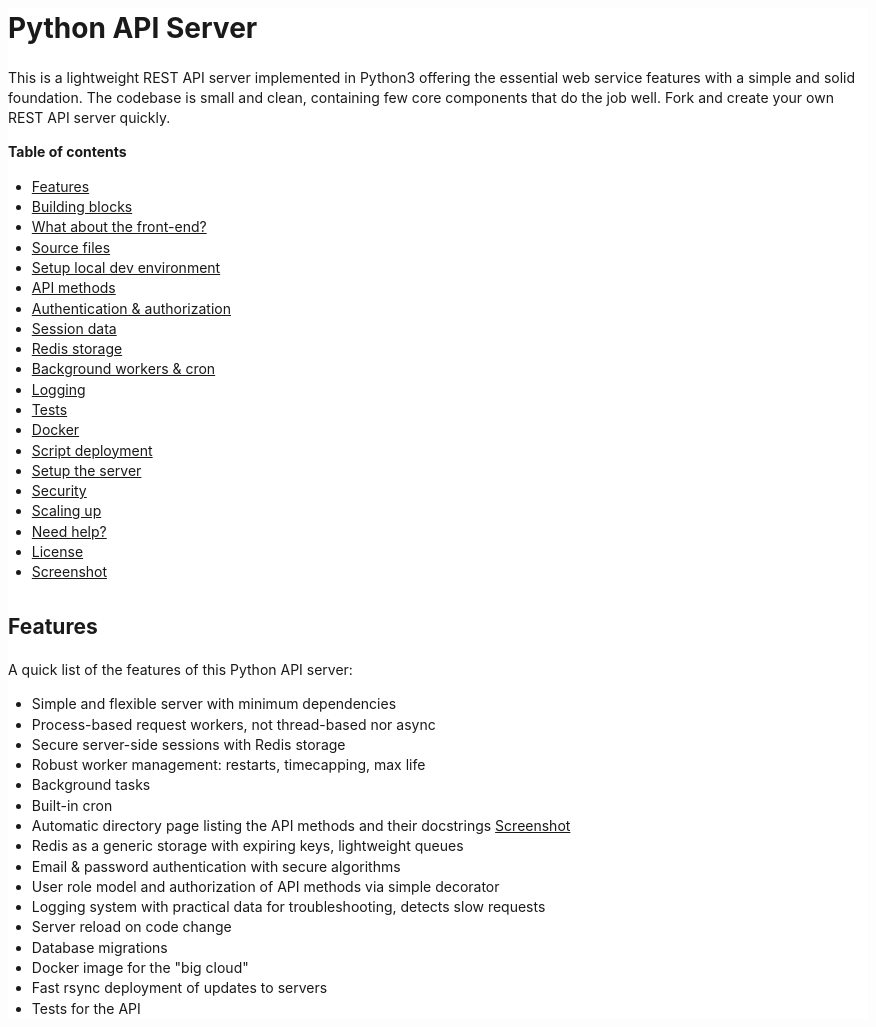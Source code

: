 
Python API Server
=================

This is a lightweight REST API server implemented in Python3 offering the
essential web service features with a simple and solid foundation. The
codebase is small and clean, containing few core components that do the job
well. Fork and create your own REST API server quickly.

**Table of contents**

* [Features](#features)
* [Building blocks](#building-blocks)
* [What about the front-end?](#what-about-the-front-end-)
* [Source files](#source-files)
* [Setup local dev environment](#setup-local-dev-environment)
* [API methods](#api-methods)
* [Authentication & authorization](#authentication-amp-authorization)
* [Session data](#session-data)
* [Redis storage](#redis-storage)
* [Background workers & cron](#background-workers-amp-cron)
* [Logging](#logging)
* [Tests](#tests)
* [Docker](#docker)
* [Script deployment](#script-deployment)
* [Setup the server](#setup-the-server)
* [Security](#security)
* [Scaling up](#scaling-up)
* [Need help?](#need-help-)
* [License](#license)
* [Screenshot](#screenshot)


Features
--------

A quick list of the features of this Python API server:

* Simple and flexible server with minimum dependencies
* Process-based request workers, not thread-based nor async
* Secure server-side sessions with Redis storage
* Robust worker management: restarts, timecapping, max life
* Background tasks
* Built-in cron
* Automatic directory page listing the API methods and their docstrings [Screenshot](#screenshot)
* Redis as a generic storage with expiring keys, lightweight queues
* Email & password authentication with secure algorithms
* User role model and authorization of API methods via simple decorator
* Logging system with practical data for troubleshooting, detects slow
  requests
* Server reload on code change
* Database migrations
* Docker image for the "big cloud"
* Fast rsync deployment of updates to servers
* Tests for the API
